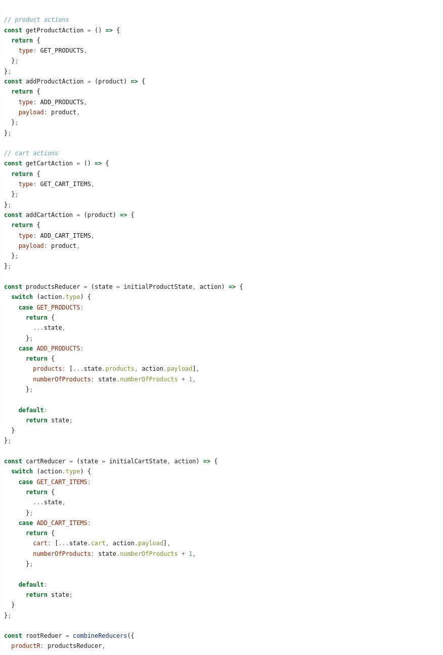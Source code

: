   ```js

  // product actions
  const getProductAction = () => {
    return {
      type: GET_PRODUCTS,
    };
  };
  const addProductAction = (product) => {
    return {
      type: ADD_PRODUCTS,
      payload: product,
    };
  };

  // cart actions
  const getCartAction = () => {
    return {
      type: GET_CART_ITEMS,
    };
  };
  const addCartAction = (product) => {
    return {
      type: ADD_CART_ITEMS,
      payload: product,
    };
  };

  const productsReducer = (state = initialProductState, action) => {
    switch (action.type) {
      case GET_PRODUCTS:
        return {
          ...state,
        };
      case ADD_PRODUCTS:
        return {
          products: [...state.products, action.payload],
          numberOfProducts: state.numberOfProducts + 1,
        };

      default:
        return state;
    }
  };

  const cartReducer = (state = initialCartState, action) => {
    switch (action.type) {
      case GET_CART_ITEMS:
        return {
          ...state,
        };
      case ADD_CART_ITEMS:
        return {
          cart: [...state.cart, action.payload],
          numberOfProducts: state.numberOfProducts + 1,
        };

      default:
        return state;
    }
  };

  const rootReduer = combineReducers({
    productR: productsReducer,
  ```